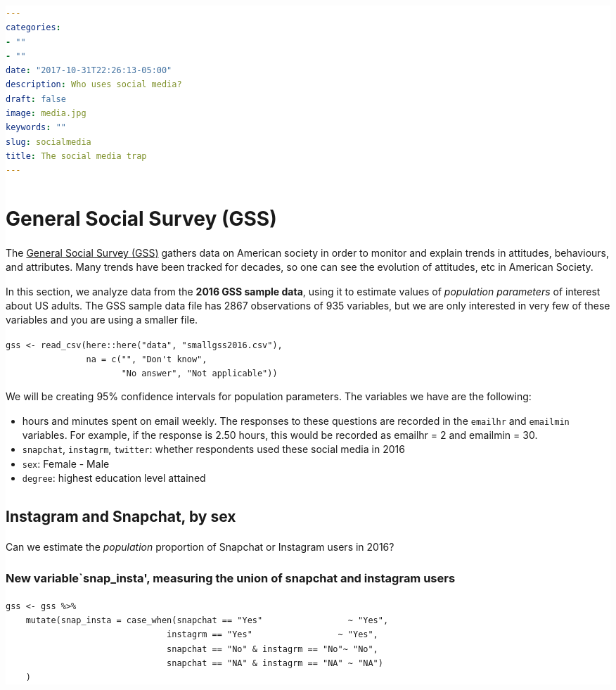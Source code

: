 ```yaml
---
categories:
- ""
- ""
date: "2017-10-31T22:26:13-05:00"
description: Who uses social media?
draft: false
image: media.jpg
keywords: ""
slug: socialmedia
title: The social media trap
---
```


# General Social Survey (GSS)

The [General Social Survey (GSS)](http://www.gss.norc.org/) gathers data on American society in order to monitor and explain trends in attitudes, behaviours, and attributes. Many trends have been tracked for decades, so one can see the evolution of attitudes, etc in American Society.


In this section, we analyze data from the **2016 GSS sample data**, using it to estimate values of *population parameters* of interest about US adults. The GSS sample data file has 2867 observations of 935 variables, but we are only interested in very few of these variables and you are using a smaller file.


```{r, read_gss_data, cache=TRUE}
gss <- read_csv(here::here("data", "smallgss2016.csv"), 
                na = c("", "Don't know",
                       "No answer", "Not applicable"))
```

We will be creating 95% confidence intervals for population parameters. The variables we have are the following:

- hours and minutes spent on email weekly. The responses to these questions are recorded in the `emailhr` and `emailmin` variables. For example, if the response is 2.50 hours, this would be recorded as emailhr = 2 and emailmin = 30.
- `snapchat`, `instagrm`, `twitter`: whether respondents used these social media in 2016
- `sex`: Female - Male
- `degree`: highest education level attained

## Instagram and Snapchat, by sex

Can we estimate the *population* proportion of Snapchat or Instagram users in 2016?

### New variable`snap_insta', measuring the union of snapchat and instagram users

```{r, snap_insta}
gss <- gss %>%
    mutate(snap_insta = case_when(snapchat == "Yes"                 ~ "Yes",
                                instagrm == "Yes"                 ~ "Yes",    
                                snapchat == "No" & instagrm == "No"~ "No",
                                snapchat == "NA" & instagrm == "NA" ~ "NA")
    )
```
